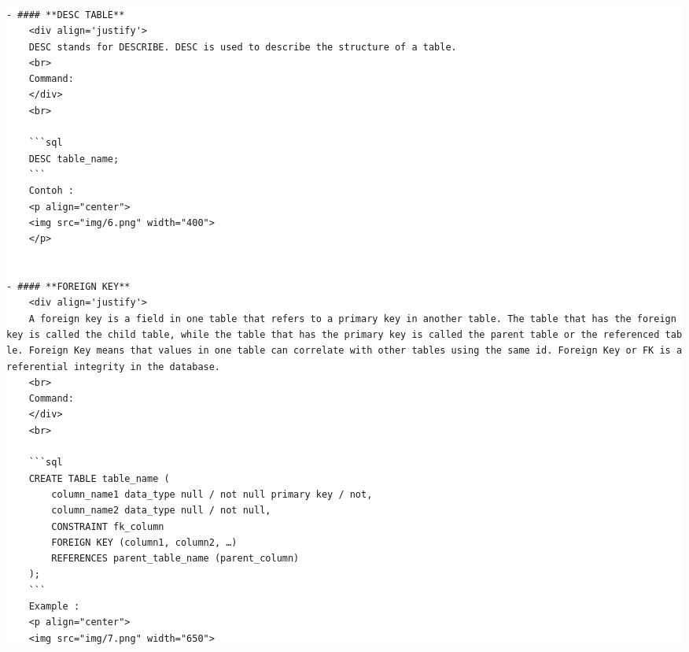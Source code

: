 
    - #### **DESC TABLE**
        <div align='justify'>
        DESC stands for DESCRIBE. DESC is used to describe the structure of a table.
        <br>
        Command: 
        </div>
        <br>

        ```sql
        DESC table_name;
        ```
        Contoh : 
        <p align="center">
        <img src="img/6.png" width="400">
        </p>

        
    - #### **FOREIGN KEY**
        <div align='justify'>
        A foreign key is a field in one table that refers to a primary key in another table. The table that has the foreign key is called the child table, while the table that has the primary key is called the parent table or the referenced table. Foreign Key means that values in one table can correlate with other tables using the same id. Foreign Key or FK is a referential integrity in the database.
        <br>
        Command:
        </div>
        <br>

        ```sql
        CREATE TABLE table_name (
            column_name1 data_type null / not null primary key / not,
            column_name2 data_type null / not null,
            CONSTRAINT fk_column
            FOREIGN KEY (column1, column2, …)
            REFERENCES parent_table_name (parent_column)
        );
        ```
        Example : 
        <p align="center">
        <img src="img/7.png" width="650">